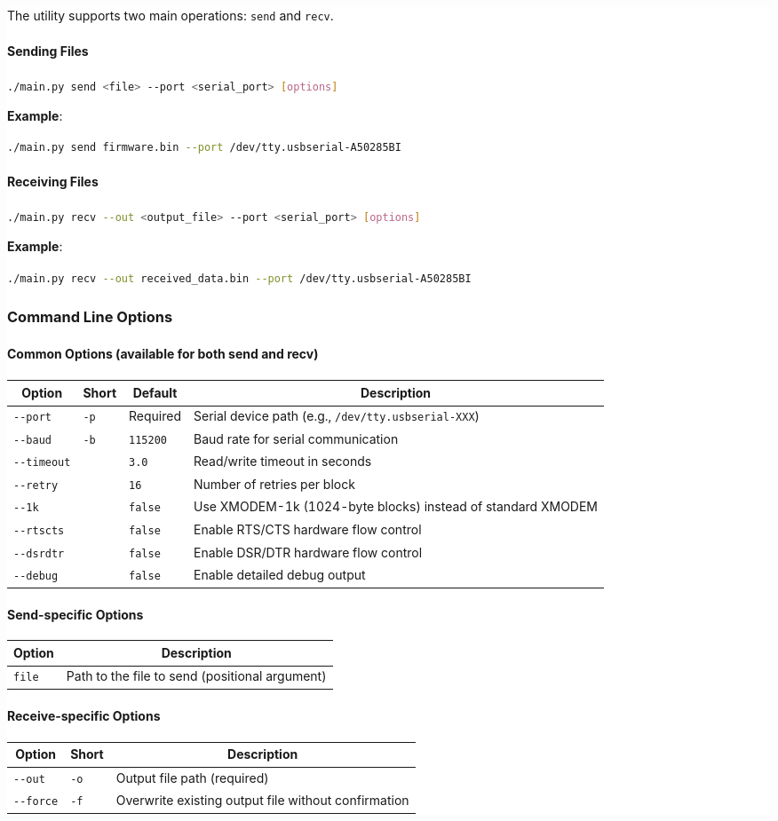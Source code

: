 The utility supports two main operations: `send` and `recv`.

#### Sending Files

```bash
./main.py send <file> --port <serial_port> [options]
```

**Example**:
```bash
./main.py send firmware.bin --port /dev/tty.usbserial-A50285BI
```

#### Receiving Files

```bash
./main.py recv --out <output_file> --port <serial_port> [options]
```

**Example**:
```bash
./main.py recv --out received_data.bin --port /dev/tty.usbserial-A50285BI
```

### Command Line Options

#### Common Options (available for both send and recv)

| Option | Short | Default | Description |
|--------|-------|---------|-------------|
| `--port` | `-p` | Required | Serial device path (e.g., `/dev/tty.usbserial-XXX`) |
| `--baud` | `-b` | `115200` | Baud rate for serial communication |
| `--timeout` | | `3.0` | Read/write timeout in seconds |
| `--retry` | | `16` | Number of retries per block |
| `--1k` | | `false` | Use XMODEM-1k (1024-byte blocks) instead of standard XMODEM |
| `--rtscts` | | `false` | Enable RTS/CTS hardware flow control |
| `--dsrdtr` | | `false` | Enable DSR/DTR hardware flow control |
| `--debug` | | `false` | Enable detailed debug output |

#### Send-specific Options

| Option | Description |
|--------|-------------|
| `file` | Path to the file to send (positional argument) |

#### Receive-specific Options

| Option | Short | Description |
|--------|-------|-------------|
| `--out` | `-o` | Output file path (required) |
| `--force` | `-f` | Overwrite existing output file without confirmation |
